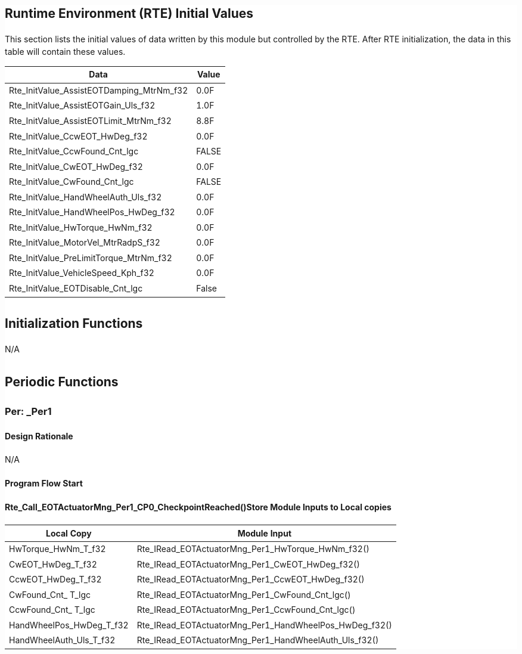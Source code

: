 ## Runtime Environment (RTE) Initial Values

This section lists the initial values of data written by this module but
controlled by the RTE. After RTE initialization, the data in this table
will contain these values.

| Data                                     | Value |
|------------------------------------------|-------|
| Rte_InitValue_AssistEOTDamping_MtrNm_f32 | 0.0F  |
| Rte_InitValue_AssistEOTGain_Uls_f32      | 1.0F  |
| Rte_InitValue_AssistEOTLimit_MtrNm_f32   | 8.8F  |
| Rte_InitValue_CcwEOT_HwDeg_f32           | 0.0F  |
| Rte_InitValue_CcwFound_Cnt_lgc           | FALSE |
| Rte_InitValue_CwEOT_HwDeg_f32            | 0.0F  |
| Rte_InitValue_CwFound_Cnt_lgc            | FALSE |
| Rte_InitValue_HandWheelAuth_Uls_f32      | 0.0F  |
| Rte_InitValue_HandWheelPos_HwDeg_f32     | 0.0F  |
| Rte_InitValue_HwTorque_HwNm_f32          | 0.0F  |
| Rte_InitValue_MotorVel_MtrRadpS_f32      | 0.0F  |
| Rte_InitValue_PreLimitTorque_MtrNm_f32   | 0.0F  |
| Rte_InitValue_VehicleSpeed_Kph_f32       | 0.0F  |
| Rte_InitValue_EOTDisable_Cnt_lgc         | False |

## Initialization Functions

N/A

##  Periodic Functions

### Per: \_Per1

#### Design Rationale

N/A

#### Program Flow Start

#### Rte_Call_EOTActuatorMng_Per1_CP0_CheckpointReached()Store Module Inputs to Local copies

| Local Copy                             | Module Input                                              |
|------------------------------|------------------------------------------|
| HwTorque_HwNm_T_f32                    | Rte_IRead_EOTActuatorMng_Per1_HwTorque_HwNm_f32()         |
| CwEOT_HwDeg_T_f32                      | Rte_IRead_EOTActuatorMng_Per1_CwEOT_HwDeg_f32()           |
| CcwEOT_HwDeg_T_f32                     | Rte_IRead_EOTActuatorMng_Per1_CcwEOT_HwDeg_f32()          |
| CwFound_Cnt\_ T_lgc                    | Rte_IRead_EOTActuatorMng_Per1_CwFound_Cnt_lgc()           |
| CcwFound_Cnt\_ T_lgc                   | Rte_IRead_EOTActuatorMng_Per1_CcwFound_Cnt_lgc()          |
| HandWheelPos_HwDeg_T_f32               | Rte_IRead_EOTActuatorMng_Per1_HandWheelPos_HwDeg_f32()    |
| HandWheelAuth_Uls_T_f32                | Rte_IRead_EOTActuatorMng_Per1_HandWheelAuth_Uls_f32()     |